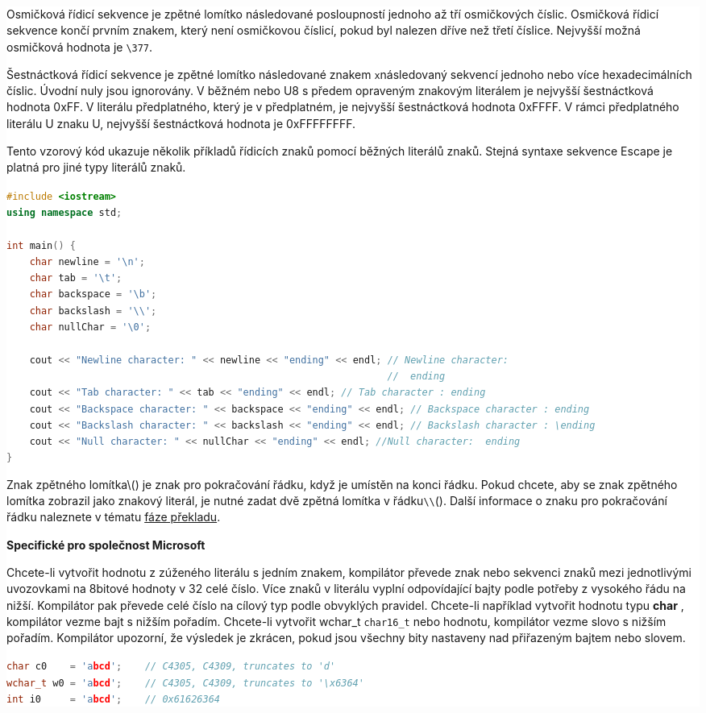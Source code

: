 Osmičková řídicí sekvence je zpětné lomítko následované posloupností jednoho až tří osmičkových číslic. Osmičková řídicí sekvence končí prvním znakem, který není osmičkovou číslicí, pokud byl nalezen dříve než třetí číslice. Nejvyšší možná osmičková hodnota je `\377`.

Šestnáctková řídicí sekvence je zpětné lomítko následované znakem `x`následovaný sekvencí jednoho nebo více hexadecimálních číslic. Úvodní nuly jsou ignorovány. V běžném nebo U8 s předem opraveným znakovým literálem je nejvyšší šestnáctková hodnota 0xFF. V literálu předplatného, který je v předplatném, je nejvyšší šestnáctková hodnota 0xFFFF. V rámci předplatného literálu U znaku U, nejvyšší šestnáctková hodnota je 0xFFFFFFFF.

Tento vzorový kód ukazuje několik příkladů řídicích znaků pomocí běžných literálů znaků. Stejná syntaxe sekvence Escape je platná pro jiné typy literálů znaků.

```cpp
#include <iostream>
using namespace std;

int main() {
    char newline = '\n';
    char tab = '\t';
    char backspace = '\b';
    char backslash = '\\';
    char nullChar = '\0';

    cout << "Newline character: " << newline << "ending" << endl; // Newline character:
                                                                  //  ending
    cout << "Tab character: " << tab << "ending" << endl; // Tab character : ending
    cout << "Backspace character: " << backspace << "ending" << endl; // Backspace character : ending
    cout << "Backslash character: " << backslash << "ending" << endl; // Backslash character : \ending
    cout << "Null character: " << nullChar << "ending" << endl; //Null character:  ending
}
```

Znak zpětného lomítka\\() je znak pro pokračování řádku, když je umístěn na konci řádku. Pokud chcete, aby se znak zpětného lomítka zobrazil jako znakový literál, je nutné zadat dvě zpětná lomítka v řádku`\\`(). Další informace o znaku pro pokračování řádku naleznete v tématu [fáze překladu](../preprocessor/phases-of-translation.md).

**Specifické pro společnost Microsoft**

Chcete-li vytvořit hodnotu z zúženého literálu s jedním znakem, kompilátor převede znak nebo sekvenci znaků mezi jednotlivými uvozovkami na 8bitové hodnoty v 32 celé číslo. Více znaků v literálu vyplní odpovídající bajty podle potřeby z vysokého řádu na nižší. Kompilátor pak převede celé číslo na cílový typ podle obvyklých pravidel. Chcete-li například vytvořit hodnotu typu **char** , kompilátor vezme bajt s nižším pořadím. Chcete-li vytvořit wchar_t `char16_t` nebo hodnotu, kompilátor vezme slovo s nižším pořadím. Kompilátor upozorní, že výsledek je zkrácen, pokud jsou všechny bity nastaveny nad přiřazeným bajtem nebo slovem.

```cpp
char c0    = 'abcd';    // C4305, C4309, truncates to 'd'
wchar_t w0 = 'abcd';    // C4305, C4309, truncates to '\x6364'
int i0     = 'abcd';    // 0x61626364
```
